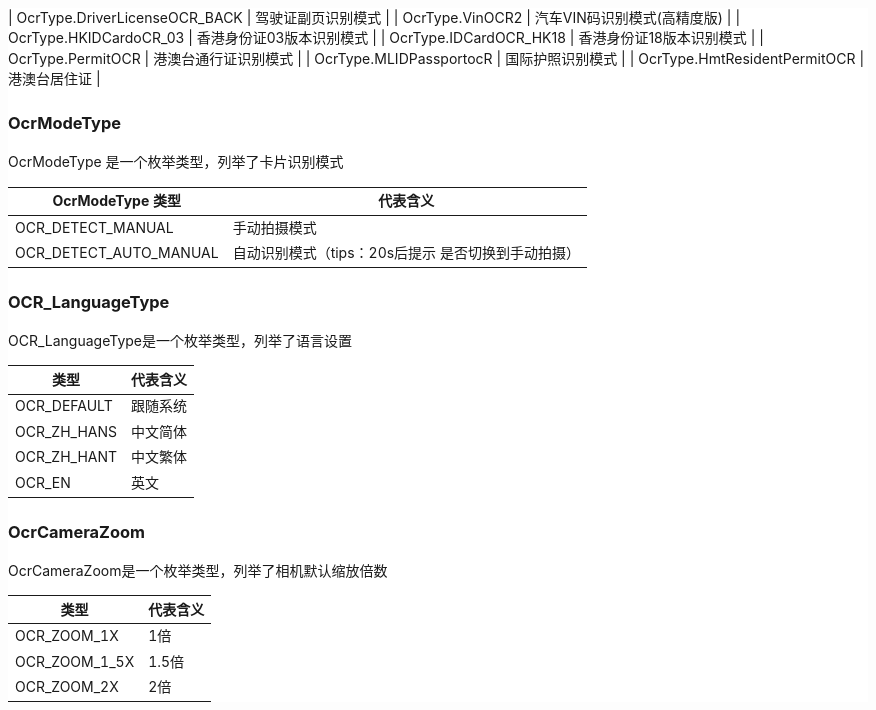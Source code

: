 | OcrType.DriverLicenseOCR_BACK | 驾驶证副页识别模式 |
| OcrType.VinOCR2 | 汽车VIN码识别模式(高精度版) |
| OcrType.HKIDCardoCR_03 | 香港身份证03版本识别模式 |
| OcrType.IDCardOCR_HK18 | 香港身份证18版本识别模式 |
| OcrType.PermitOCR | 港澳台通行证识别模式 |
| OcrType.MLIDPassportocR | 国际护照识别模式 |
| OcrType.HmtResidentPermitOCR | 港澳台居住证 |

[](id:OcrModeType)

### OcrModeType

OcrModeType 是一个枚举类型，列举了卡片识别模式

| OcrModeType 类型        | 代表含义                                           |
| ---------------------- | -------------------------------------------------- |
| OCR_DETECT_MANUAL      | 手动拍摄模式                                       |
| OCR_DETECT_AUTO_MANUAL | 自动识别模式（tips：20s后提示 是否切换到手动拍摄） |

[](id:OCR_LanguageType)

### OCR_LanguageType

OCR_LanguageType是一个枚举类型，列举了语言设置

| 类型        | 代表含义 |
| ----------- | -------- |
| OCR_DEFAULT | 跟随系统 |
| OCR_ZH_HANS | 中文简体 |
| OCR_ZH_HANT | 中文繁体 |
| OCR_EN      | 英文     |

[](id:OcrCameraZoom)

### OcrCameraZoom

OcrCameraZoom是一个枚举类型，列举了相机默认缩放倍数

| 类型          | 代表含义 |
| ------------- | -------- |
| OCR_ZOOM_1X   | 1倍      |
| OCR_ZOOM_1_5X | 1.5倍    |
| OCR_ZOOM_2X   | 2倍      |
